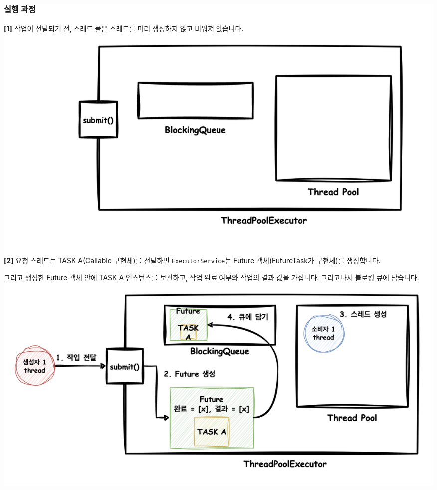 ### 실행 과정

**[1]** 작업이 전달되기 전, 스레드 풀은 스레드를 미리 생성하지 않고 비워져 있습니다.
![](/assets/img/executor/img.png)


**[2]** 요청 스레드는 TASK A(Callable 구현체)를 전달하면 `ExecutorService`는 Future 객체(FutureTask가 구현체)를 생성합니다. 

그리고 생성한 Future 객체 안에 TASK A 인스턴스를 보관하고, 작업 완료 여부와 작업의 결과 값을 가집니다. 그리고나서 블로킹 큐에 담습니다.
![](/assets/img/executor/img_1.png)
